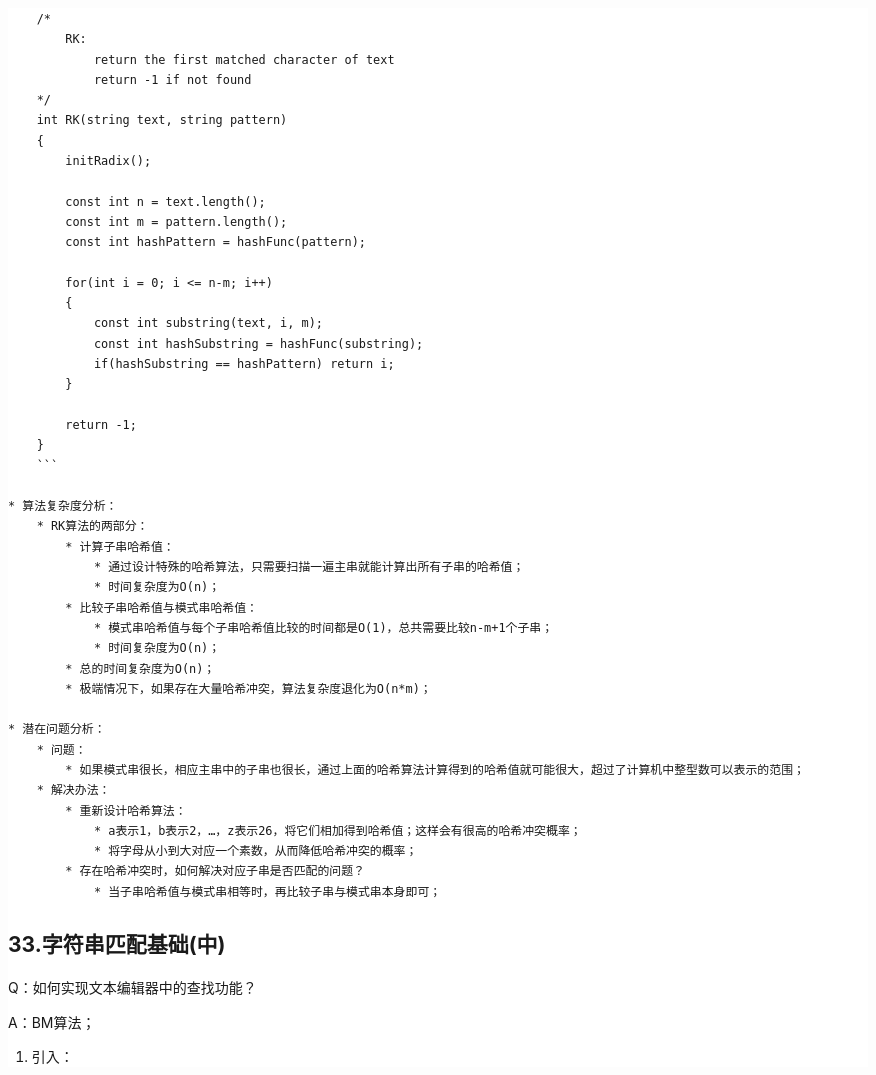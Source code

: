         /*
        	RK:
        		return the first matched character of text
        		return -1 if not found
        */
        int RK(string text, string pattern)
        {
            initRadix();
            
            const int n = text.length();
            const int m = pattern.length();
            const int hashPattern = hashFunc(pattern);
            
            for(int i = 0; i <= n-m; i++)
            {
                const int substring(text, i, m);
                const int hashSubstring = hashFunc(substring);
                if(hashSubstring == hashPattern) return i;
            }
            
            return -1;
        }
        ```
        
    * 算法复杂度分析：
        * RK算法的两部分：
            * 计算子串哈希值：
                * 通过设计特殊的哈希算法，只需要扫描一遍主串就能计算出所有子串的哈希值；
                * 时间复杂度为O(n)；
            * 比较子串哈希值与模式串哈希值：
                * 模式串哈希值与每个子串哈希值比较的时间都是O(1)，总共需要比较n-m+1个子串；
                * 时间复杂度为O(n)；
            * 总的时间复杂度为O(n)；
            * 极端情况下，如果存在大量哈希冲突，算法复杂度退化为O(n*m)；
        
    * 潜在问题分析：
        * 问题：
            * 如果模式串很长，相应主串中的子串也很长，通过上面的哈希算法计算得到的哈希值就可能很大，超过了计算机中整型数可以表示的范围；
        * 解决办法：
            * 重新设计哈希算法：
                * a表示1，b表示2，…，z表示26，将它们相加得到哈希值；这样会有很高的哈希冲突概率；
                * 将字母从小到大对应一个素数，从而降低哈希冲突的概率；
            * 存在哈希冲突时，如何解决对应子串是否匹配的问题？
                * 当子串哈希值与模式串相等时，再比较子串与模式串本身即可；



## 33.字符串匹配基础(中)

Q：如何实现文本编辑器中的查找功能？

A：BM算法；



1. 引入：
